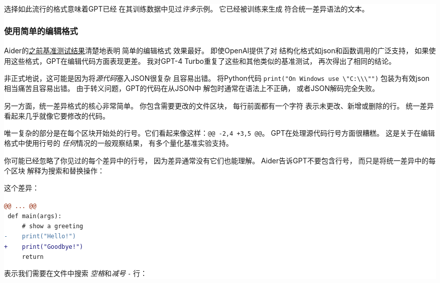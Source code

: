选择如此流行的格式意味着GPT已经
在其训练数据中见过*许多*示例。
它已经被训练来生成
符合统一差异语法的文本。

### 使用简单的编辑格式

Aider的[之前基准测试结果](https://aider.chat/docs/benchmarks.html)清楚地表明
简单的编辑格式
效果最好。
即使OpenAI提供了对
结构化格式如json和函数调用的广泛支持，
如果使用这些格式，GPT在编辑代码方面表现更差。
我对GPT-4 Turbo重复了这些和其他类似的基准测试，
再次得出了相同的结论。

非正式地说，这可能是因为将*源代码*塞入JSON很复杂
且容易出错。
将Python代码
`print("On Windows use \"C:\\\"")`
包装为有效json相当痛苦且容易出错。
由于转义问题，GPT的代码在从JSON中
解包时通常在语法上不正确，
或者JSON解码完全失败。

另一方面，统一差异格式的核心非常简单。
你包含需要更改的文件区块，
每行前面都有一个字符
表示未更改、新增或删除的行。
统一差异看起来几乎就像它要修改的代码。

唯一复杂的部分是在每个区块开始处的行号。它们看起来像这样：`@@ -2,4 +3,5 @@`。
GPT在处理源代码行号方面很糟糕。
这是关于在编辑格式中使用行号的
*任何*情况的一般观察结果，
有多个量化基准实验支持。

你可能已经忽略了你见过的每个差异中的行号，
因为差异通常没有它们也能理解。
Aider告诉GPT不要包含行号，
而只是将统一差异中的每个区块
解释为搜索和替换操作：

这个差异：

```diff
@@ ... @@
 def main(args):
     # show a greeting
-    print("Hello!")
+    print("Goodbye!")
     return
```

表示我们需要在文件中搜索
*空格*和*减号* `-` 行：

